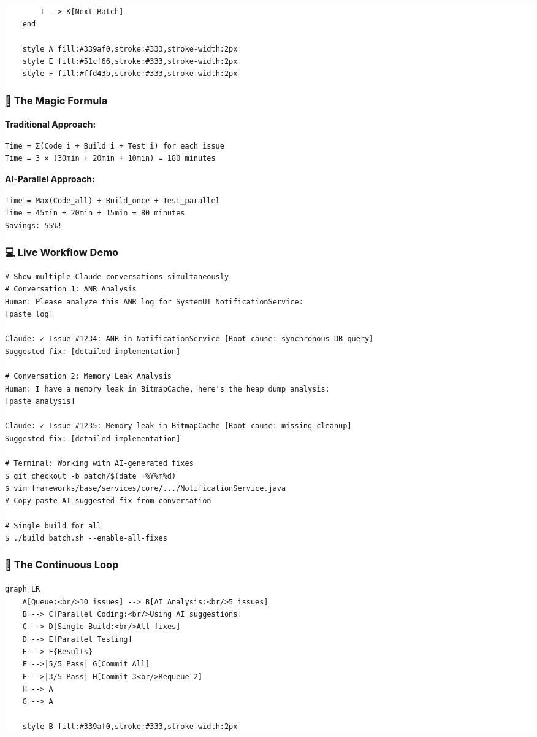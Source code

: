 ```mermaid
        I --> K[Next Batch]
    end
    
    style A fill:#339af0,stroke:#333,stroke-width:2px
    style E fill:#51cf66,stroke:#333,stroke-width:2px
    style F fill:#ffd43b,stroke:#333,stroke-width:2px
```

### 🎯 **The Magic Formula**

**Traditional Approach:**
```
Time = Σ(Code_i + Build_i + Test_i) for each issue
Time = 3 × (30min + 20min + 10min) = 180 minutes
```

**AI-Parallel Approach:**
```
Time = Max(Code_all) + Build_once + Test_parallel
Time = 45min + 20min + 15min = 80 minutes
Savings: 55%!
```

### 💻 **Live Workflow Demo**

```
# Show multiple Claude conversations simultaneously
# Conversation 1: ANR Analysis
Human: Please analyze this ANR log for SystemUI NotificationService:
[paste log]

Claude: ✓ Issue #1234: ANR in NotificationService [Root cause: synchronous DB query]
Suggested fix: [detailed implementation]

# Conversation 2: Memory Leak Analysis
Human: I have a memory leak in BitmapCache, here's the heap dump analysis:
[paste analysis]

Claude: ✓ Issue #1235: Memory leak in BitmapCache [Root cause: missing cleanup]
Suggested fix: [detailed implementation]

# Terminal: Working with AI-generated fixes
$ git checkout -b batch/$(date +%Y%m%d)
$ vim frameworks/base/services/core/.../NotificationService.java
# Copy-paste AI-suggested fix from conversation

# Single build for all
$ ./build_batch.sh --enable-all-fixes
```

### 🔄 **The Continuous Loop**

```mermaid
graph LR
    A[Queue:<br/>10 issues] --> B[AI Analysis:<br/>5 issues]
    B --> C[Parallel Coding:<br/>Using AI suggestions]
    C --> D[Single Build:<br/>All fixes]
    D --> E[Parallel Testing]
    E --> F{Results}
    F -->|5/5 Pass| G[Commit All]
    F -->|3/5 Pass| H[Commit 3<br/>Requeue 2]
    H --> A
    G --> A
    
    style B fill:#339af0,stroke:#333,stroke-width:2px
```